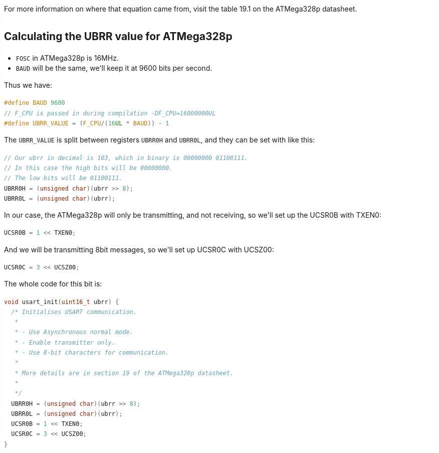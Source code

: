 For more information on where that equation came from, visit the table 19.1 on
the ATMega328p datasheet.

## Calculating the UBRR value for ATMega328p

- `FOSC` in ATMega328p is 16MHz.
- `BAUD` will be the same, we'll keep it at 9600 bits per second.

Thus we have:

```c
#define BAUD 9600
// F_CPU is passed in during compilation -DF_CPU=16000000UL
#define UBRR_VALUE = (F_CPU/(16UL * BAUD)) - 1
```

The `UBRR_VALUE` is split between registers `UBRR0H` and `UBRR0L`, and
they can be set with like this:

```c
// Our ubrr in decimal is 103, which in binary is 00000000 01100111.
// In this case the high bits will be 00000000.
// The low bits will be 01100111.
UBRR0H = (unsigned char)(ubrr >> 8);
UBRR0L = (unsigned char)(ubrr);
```

In our case, the ATMega328p will only be transmitting, and not receiving,
so we'll set up the UCSR0B with TXEN0:

```c
UCSR0B = 1 << TXEN0;
```

And we will be transmitting 8bit messages, so we'll set up UCSR0C with
UCSZ00:

```c
UCSR0C = 3 << UCSZ00;
```

The whole code for this bit is:

```c
void usart_init(uint16_t ubrr) {
  /* Initialises USART communication.
   *
   * - Use Asynchronous normal mode.
   * - Enable transmitter only.
   * - Use 8-bit characters for communication.
   *
   * More details are in section 19 of the ATMega328p datasheet.
   *
   */
  UBRR0H = (unsigned char)(ubrr >> 8);
  UBRR0L = (unsigned char)(ubrr);
  UCSR0B = 1 << TXEN0;
  UCSR0C = 3 << UCSZ00;
}
```
